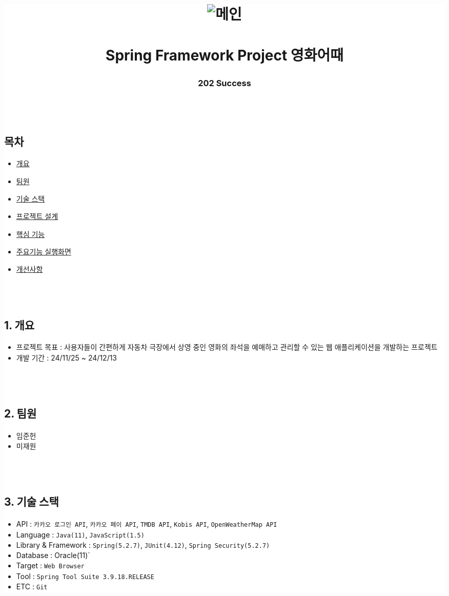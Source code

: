 <h1 align="center">
  
  ![메인](https://github.com/user-attachments/assets/f6b84983-1c14-4444-b3b9-aeef04faca83)





  </h1>
  <h1 align="center">Spring Framework Project 영화어때</h1>
  <h3 align="center">202 Success</h3>
  <br /><br />
  
  ## 목차
  
  - [개요](#one)

  - [팀원](#two)
  
  - [기술 스택](#three)
    
  - [프로젝트 설계](#four)
    
  - [핵심 기능](#five)
    
  - [주요기능 실행화면](#six)
    
  - [개선사항](#seven)

<br/>
<br/>

  ## 1. 개요 <a id="one"></a>
  - 프로젝트 목표 : 사용자들이 간편하게 자동차 극장에서 상영 중인 영화의 좌석을 예매하고 관리할 수 있는 웹 애플리케이션을 개발하는 프로젝트
  - 개발 기간 : 24/11/25 ~ 24/12/13

<br/>
<br/>

  ## 2. 팀원 <a id="two"></a>
  - 임준헌
  - 미재원

<br/>
<br/>

  ## 3. 기술 스택 <a id="three"></a>
  - API : `카카오 로그인 API`, `카카오 페이 API`, `TMDB API`, `Kobis API`, `OpenWeatherMap API`
  - Language : `Java(11)`, `JavaScript(1.5)`
  - Library & Framework : `Spring(5.2.7)`, `JUnit(4.12)`, `Spring Security(5.2.7)`
  - Database : Oracle(11)`
  - Target : `Web Browser`
  - Tool : `Spring Tool Suite 3.9.18.RELEASE`
  - ETC : `Git`

